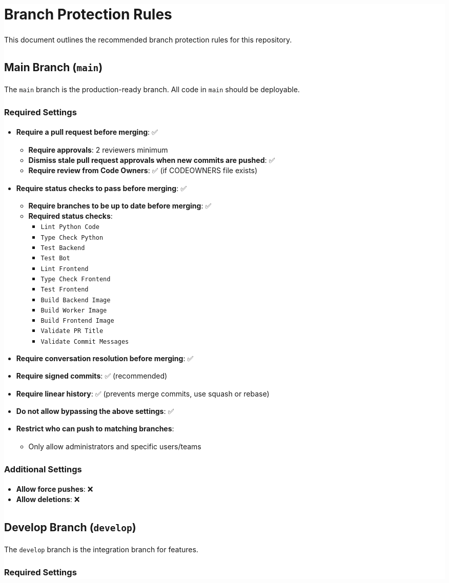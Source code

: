# Branch Protection Rules

This document outlines the recommended branch protection rules for this repository.

## Main Branch (`main`)

The `main` branch is the production-ready branch. All code in `main` should be deployable.

### Required Settings

- **Require a pull request before merging**: ✅
  - **Require approvals**: 2 reviewers minimum
  - **Dismiss stale pull request approvals when new commits are pushed**: ✅
  - **Require review from Code Owners**: ✅ (if CODEOWNERS file exists)

- **Require status checks to pass before merging**: ✅
  - **Require branches to be up to date before merging**: ✅
  - **Required status checks**:
    - `Lint Python Code`
    - `Type Check Python`
    - `Test Backend`
    - `Test Bot`
    - `Lint Frontend`
    - `Type Check Frontend`
    - `Test Frontend`
    - `Build Backend Image`
    - `Build Worker Image`
    - `Build Frontend Image`
    - `Validate PR Title`
    - `Validate Commit Messages`

- **Require conversation resolution before merging**: ✅

- **Require signed commits**: ✅ (recommended)

- **Require linear history**: ✅ (prevents merge commits, use squash or rebase)

- **Do not allow bypassing the above settings**: ✅

- **Restrict who can push to matching branches**: 
  - Only allow administrators and specific users/teams

### Additional Settings

- **Allow force pushes**: ❌
- **Allow deletions**: ❌

## Develop Branch (`develop`)

The `develop` branch is the integration branch for features.

### Required Settings
